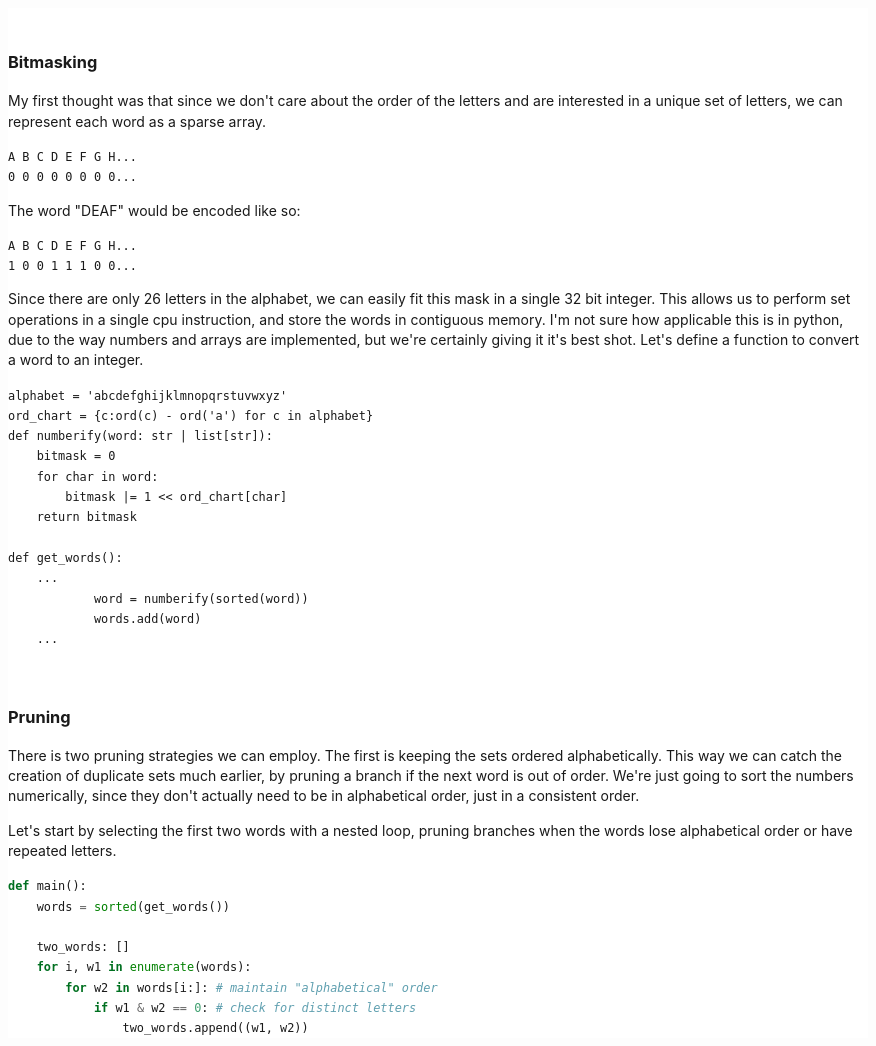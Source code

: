 <br />

### Bitmasking

My first thought was that since we don't care about the order of the letters and are interested in a unique set of letters, we can represent each word as a sparse array.

```
A B C D E F G H...
0 0 0 0 0 0 0 0...
```

The word "DEAF" would be encoded like so:

```
A B C D E F G H...
1 0 0 1 1 1 0 0...
```

Since there are only 26 letters in the alphabet, we can easily fit this mask in a single 32 bit integer. This allows us to perform set operations in a single cpu instruction, and store the words in contiguous memory. I'm not sure how applicable this is in python, due to the way numbers and arrays are implemented, but we're certainly giving it it's best shot. Let's define a function to convert a word to an integer.

```
alphabet = 'abcdefghijklmnopqrstuvwxyz'
ord_chart = {c:ord(c) - ord('a') for c in alphabet}
def numberify(word: str | list[str]):
    bitmask = 0
    for char in word:
        bitmask |= 1 << ord_chart[char]
    return bitmask

def get_words():
    ...
            word = numberify(sorted(word))
            words.add(word)
    ...
```

<br />

### Pruning

There is two pruning strategies we can employ. The first is keeping the sets ordered alphabetically. This way we can catch the creation of duplicate sets much earlier, by pruning a branch if the next word is out of order. We're just going to sort the numbers numerically, since they don't actually need to be in alphabetical order, just in a consistent order.

Let's start by selecting the first two words with a nested loop, pruning branches when the words lose alphabetical order or have repeated letters.

```python
def main():
    words = sorted(get_words())

    two_words: []
    for i, w1 in enumerate(words):
        for w2 in words[i:]: # maintain "alphabetical" order 
            if w1 & w2 == 0: # check for distinct letters
                two_words.append((w1, w2))
```
